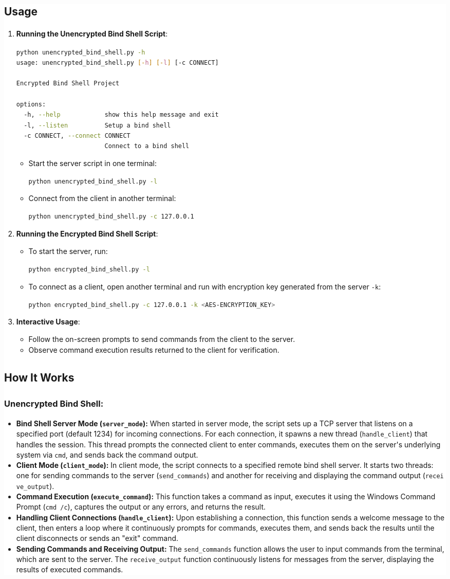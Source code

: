 ## Usage

1. **Running the Unencrypted Bind Shell Script**:
    
    ```bash
    python unencrypted_bind_shell.py -h
    usage: unencrypted_bind_shell.py [-h] [-l] [-c CONNECT]
    
    Encrypted Bind Shell Project
    
    options:
      -h, --help            show this help message and exit
      -l, --listen          Setup a bind shell
      -c CONNECT, --connect CONNECT
                            Connect to a bind shell
    ```
    
    - Start the server script in one terminal:
        
        ```bash
        python unencrypted_bind_shell.py -l
        ```
        
    - Connect from the client in another terminal:
        
        ```bash
        python unencrypted_bind_shell.py -c 127.0.0.1
        ```
        
2. **Running the Encrypted Bind Shell Script**:
    - To start the server, run:
        
        ```bash
        python encrypted_bind_shell.py -l
        ```
        
    - To connect as a client, open another terminal and run with encryption key generated from the server `-k`:
        
        ```bash
        python encrypted_bind_shell.py -c 127.0.0.1 -k <AES-ENCRYPTION_KEY>
        ```
        
3. **Interactive Usage**:
    - Follow the on-screen prompts to send commands from the client to the server.
    - Observe command execution results returned to the client for verification.

## How It Works

### Unencrypted Bind Shell:

- **Bind Shell Server Mode (`server_mode`):** When started in server mode, the script sets up a TCP server that listens on a specified port (default 1234) for incoming connections. For each connection, it spawns a new thread (`handle_client`) that handles the session. This thread prompts the connected client to enter commands, executes them on the server's underlying system via `cmd`, and sends back the command output.
- **Client Mode (`client_mode`):** In client mode, the script connects to a specified remote bind shell server. It starts two threads: one for sending commands to the server (`send_commands`) and another for receiving and displaying the command output (`receive_output`).
- **Command Execution (`execute_command`):** This function takes a command as input, executes it using the Windows Command Prompt (`cmd /c`), captures the output or any errors, and returns the result.
- **Handling Client Connections (`handle_client`):** Upon establishing a connection, this function sends a welcome message to the client, then enters a loop where it continuously prompts for commands, executes them, and sends back the results until the client disconnects or sends an "exit" command.
- **Sending Commands and Receiving Output:** The `send_commands` function allows the user to input commands from the terminal, which are sent to the server. The `receive_output` function continuously listens for messages from the server, displaying the results of executed commands.